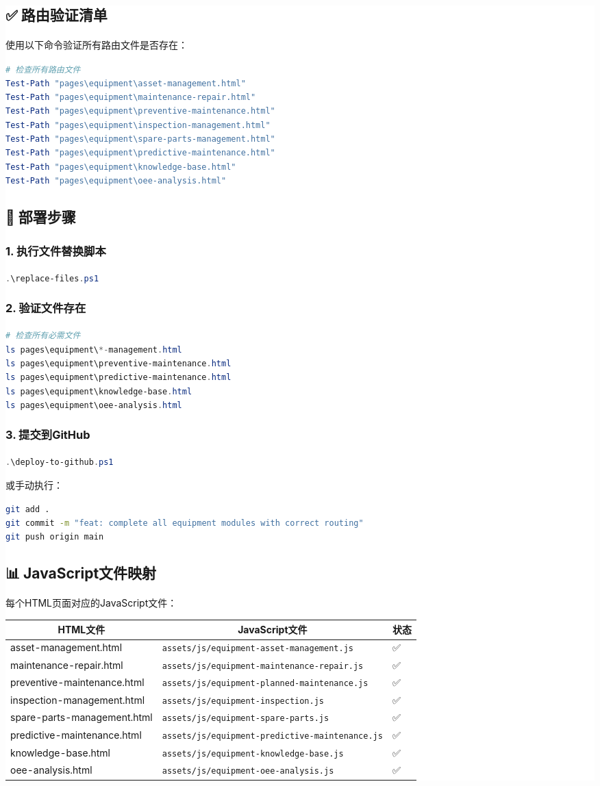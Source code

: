 ## ✅ 路由验证清单

使用以下命令验证所有路由文件是否存在：

```powershell
# 检查所有路由文件
Test-Path "pages\equipment\asset-management.html"
Test-Path "pages\equipment\maintenance-repair.html"
Test-Path "pages\equipment\preventive-maintenance.html"
Test-Path "pages\equipment\inspection-management.html"
Test-Path "pages\equipment\spare-parts-management.html"
Test-Path "pages\equipment\predictive-maintenance.html"
Test-Path "pages\equipment\knowledge-base.html"
Test-Path "pages\equipment\oee-analysis.html"
```

## 🚀 部署步骤

### 1. 执行文件替换脚本
```powershell
.\replace-files.ps1
```

### 2. 验证文件存在
```powershell
# 检查所有必需文件
ls pages\equipment\*-management.html
ls pages\equipment\preventive-maintenance.html
ls pages\equipment\predictive-maintenance.html
ls pages\equipment\knowledge-base.html
ls pages\equipment\oee-analysis.html
```

### 3. 提交到GitHub
```powershell
.\deploy-to-github.ps1
```

或手动执行：
```bash
git add .
git commit -m "feat: complete all equipment modules with correct routing"
git push origin main
```

## 📊 JavaScript文件映射

每个HTML页面对应的JavaScript文件：

| HTML文件 | JavaScript文件 | 状态 |
|---------|---------------|------|
| asset-management.html | `assets/js/equipment-asset-management.js` | ✅ |
| maintenance-repair.html | `assets/js/equipment-maintenance-repair.js` | ✅ |
| preventive-maintenance.html | `assets/js/equipment-planned-maintenance.js` | ✅ |
| inspection-management.html | `assets/js/equipment-inspection.js` | ✅ |
| spare-parts-management.html | `assets/js/equipment-spare-parts.js` | ✅ |
| predictive-maintenance.html | `assets/js/equipment-predictive-maintenance.js` | ✅ |
| knowledge-base.html | `assets/js/equipment-knowledge-base.js` | ✅ |
| oee-analysis.html | `assets/js/equipment-oee-analysis.js` | ✅ |
